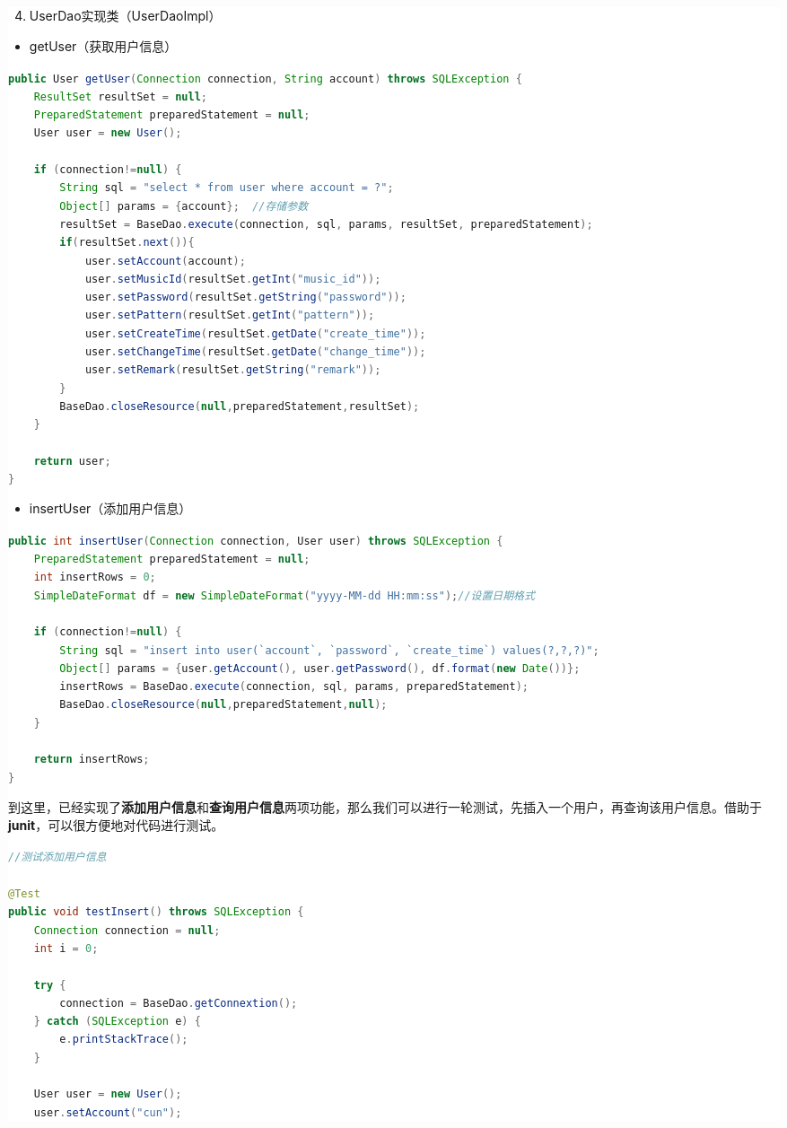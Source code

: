 4. UserDao实现类（UserDaoImpl）

- getUser（获取用户信息）

```java
public User getUser(Connection connection, String account) throws SQLException {
    ResultSet resultSet = null;
    PreparedStatement preparedStatement = null;
    User user = new User();

    if (connection!=null) {
        String sql = "select * from user where account = ?";
        Object[] params = {account};  //存储参数
        resultSet = BaseDao.execute(connection, sql, params, resultSet, preparedStatement);
        if(resultSet.next()){
            user.setAccount(account);
            user.setMusicId(resultSet.getInt("music_id"));
            user.setPassword(resultSet.getString("password"));
            user.setPattern(resultSet.getInt("pattern"));
            user.setCreateTime(resultSet.getDate("create_time"));
            user.setChangeTime(resultSet.getDate("change_time"));
            user.setRemark(resultSet.getString("remark"));
        }
        BaseDao.closeResource(null,preparedStatement,resultSet);
    }

    return user;
}
```

- insertUser（添加用户信息）

```java
public int insertUser(Connection connection, User user) throws SQLException {
    PreparedStatement preparedStatement = null;
    int insertRows = 0;
    SimpleDateFormat df = new SimpleDateFormat("yyyy-MM-dd HH:mm:ss");//设置日期格式

    if (connection!=null) {
        String sql = "insert into user(`account`, `password`, `create_time`) values(?,?,?)";
        Object[] params = {user.getAccount(), user.getPassword(), df.format(new Date())};
        insertRows = BaseDao.execute(connection, sql, params, preparedStatement);
        BaseDao.closeResource(null,preparedStatement,null);
    }

    return insertRows;
}
```

到这里，已经实现了**添加用户信息**和**查询用户信息**两项功能，那么我们可以进行一轮测试，先插入一个用户，再查询该用户信息。借助于**junit**，可以很方便地对代码进行测试。

```java
//测试添加用户信息

@Test
public void testInsert() throws SQLException {
    Connection connection = null;
    int i = 0;

    try {
        connection = BaseDao.getConnextion();
    } catch (SQLException e) {
        e.printStackTrace();
    }

    User user = new User();
    user.setAccount("cun");
```